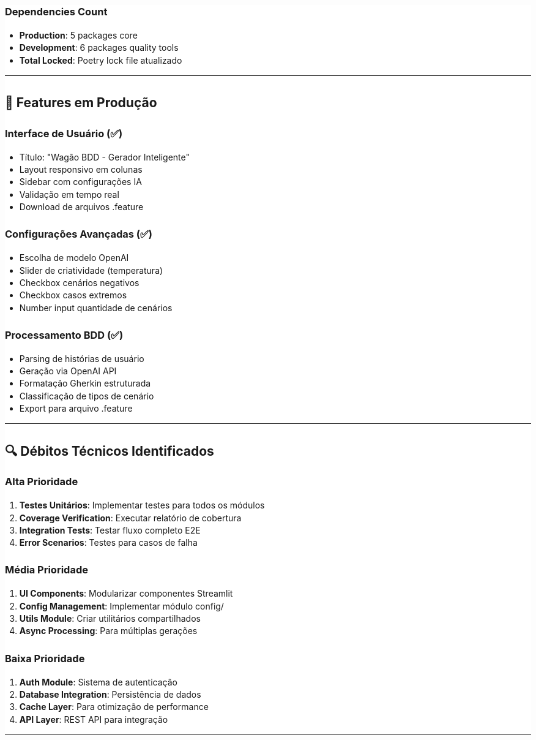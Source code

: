 ### **Dependencies Count**
- **Production**: 5 packages core
- **Development**: 6 packages quality tools
- **Total Locked**: Poetry lock file atualizado

---

## 🎯 **Features em Produção**

### **Interface de Usuário (✅)**
- Título: "Wagão BDD - Gerador Inteligente"
- Layout responsivo em colunas
- Sidebar com configurações IA
- Validação em tempo real
- Download de arquivos .feature

### **Configurações Avançadas (✅)**
- Escolha de modelo OpenAI
- Slider de criatividade (temperatura)
- Checkbox cenários negativos
- Checkbox casos extremos  
- Number input quantidade de cenários

### **Processamento BDD (✅)**
- Parsing de histórias de usuário
- Geração via OpenAI API
- Formatação Gherkin estruturada
- Classificação de tipos de cenário
- Export para arquivo .feature

---

## 🔍 **Débitos Técnicos Identificados**

### **Alta Prioridade**
1. **Testes Unitários**: Implementar testes para todos os módulos
2. **Coverage Verification**: Executar relatório de cobertura
3. **Integration Tests**: Testar fluxo completo E2E
4. **Error Scenarios**: Testes para casos de falha

### **Média Prioridade**
1. **UI Components**: Modularizar componentes Streamlit
2. **Config Management**: Implementar módulo config/
3. **Utils Module**: Criar utilitários compartilhados
4. **Async Processing**: Para múltiplas gerações

### **Baixa Prioridade**
1. **Auth Module**: Sistema de autenticação
2. **Database Integration**: Persistência de dados
3. **Cache Layer**: Para otimização de performance
4. **API Layer**: REST API para integração

---